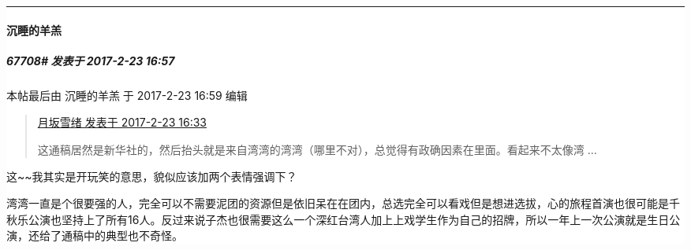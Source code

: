 
-----

####  沉睡的羊羔  
##### 67708#       发表于 2017-2-23 16:57


 本帖最后由 沉睡的羊羔 于 2017-2-23 16:59 编辑 
<blockquote><a href="httphttps://bbs.saraba1st.com/2b/forum.php?mod=redirect&amp;goto=findpost&amp;pid=35304511&amp;ptid=1105387" target="_blank">月坂雪绪 发表于 2017-2-23 16:33</a>

这通稿居然是新华社的，然后抬头就是来自湾湾的湾湾（哪里不对），总觉得有政确因素在里面。看起来不太像湾 ...</blockquote>
这~~我其实是开玩笑的意思，貌似应该加两个表情强调下？

湾湾一直是个很要强的人，完全可以不需要泥团的资源但是依旧呆在在团内，总选完全可以看戏但是想进选拔，心的旅程首演也很可能是千秋乐公演也坚持上了所有16人。反过来说子杰也很需要这么一个深红台湾人加上上戏学生作为自己的招牌，所以一年上一次公演就是生日公演，还给了通稿中的典型也不奇怪。


